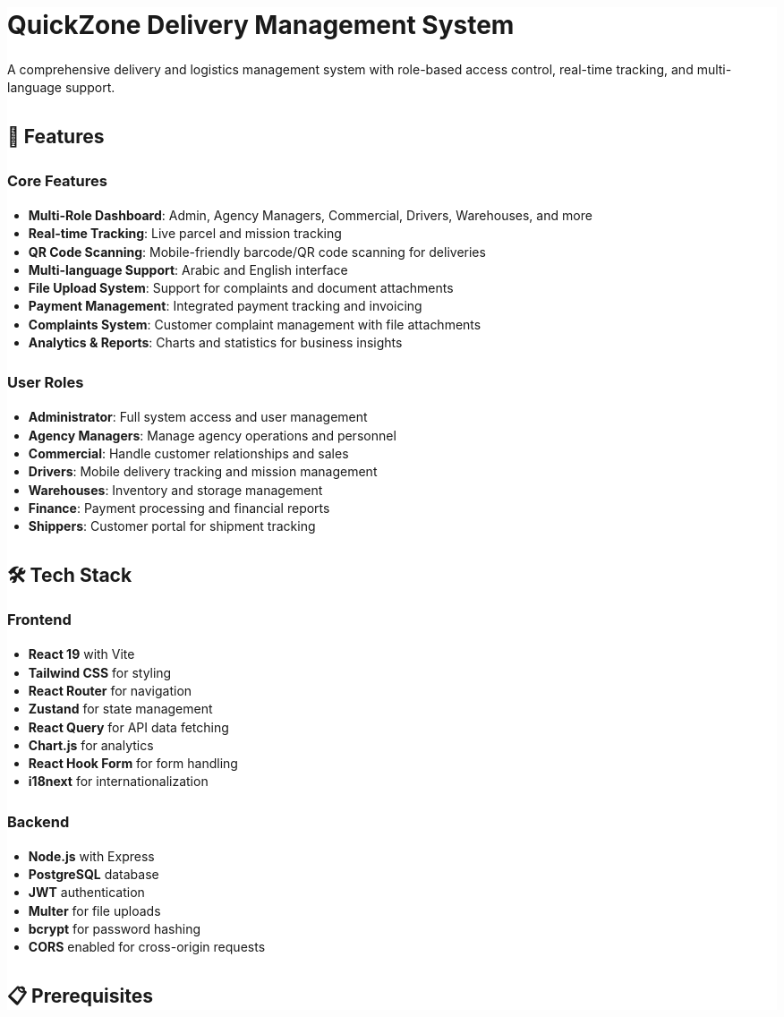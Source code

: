 # QuickZone Delivery Management System

A comprehensive delivery and logistics management system with role-based access control, real-time tracking, and multi-language support.

## 🚀 Features

### Core Features
- **Multi-Role Dashboard**: Admin, Agency Managers, Commercial, Drivers, Warehouses, and more
- **Real-time Tracking**: Live parcel and mission tracking
- **QR Code Scanning**: Mobile-friendly barcode/QR code scanning for deliveries
- **Multi-language Support**: Arabic and English interface
- **File Upload System**: Support for complaints and document attachments
- **Payment Management**: Integrated payment tracking and invoicing
- **Complaints System**: Customer complaint management with file attachments
- **Analytics & Reports**: Charts and statistics for business insights

### User Roles
- **Administrator**: Full system access and user management
- **Agency Managers**: Manage agency operations and personnel
- **Commercial**: Handle customer relationships and sales
- **Drivers**: Mobile delivery tracking and mission management
- **Warehouses**: Inventory and storage management
- **Finance**: Payment processing and financial reports
- **Shippers**: Customer portal for shipment tracking

## 🛠️ Tech Stack

### Frontend
- **React 19** with Vite
- **Tailwind CSS** for styling
- **React Router** for navigation
- **Zustand** for state management
- **React Query** for API data fetching
- **Chart.js** for analytics
- **React Hook Form** for form handling
- **i18next** for internationalization

### Backend
- **Node.js** with Express
- **PostgreSQL** database
- **JWT** authentication
- **Multer** for file uploads
- **bcrypt** for password hashing
- **CORS** enabled for cross-origin requests

## 📋 Prerequisites
